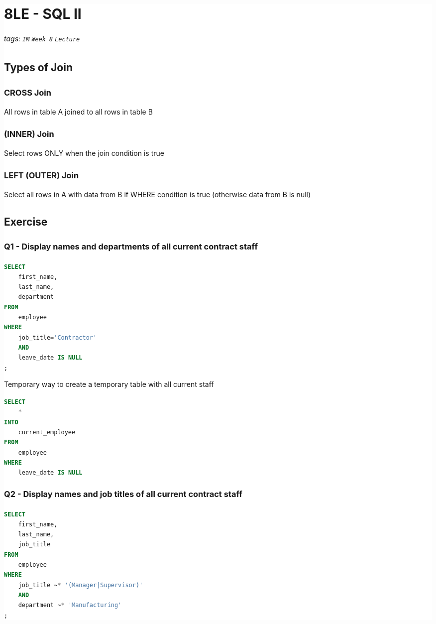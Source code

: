 # 8LE - SQL II
###### tags: `IM` `Week 8` `Lecture`

## Types of Join

### CROSS Join
All rows in table A joined to all rows in table B

### (INNER) Join
Select rows ONLY when the join condition is true

### LEFT (OUTER) Join
Select all rows in A with data from B if WHERE condition is true (otherwise data from B is null)

## Exercise
### Q1 - Display names and departments of all current contract staff
```sql
SELECT
    first_name, 
    last_name, 
    department 
FROM 
    employee 
WHERE 
    job_title='Contractor' 
    AND 
    leave_date IS NULL
;
```

Temporary way to create a temporary table with all current staff
```sql
SELECT
    *
INTO
    current_employee
FROM
    employee
WHERE
    leave_date IS NULL
```

### Q2 - Display names and job titles of all current contract staff
```sql
SELECT 
    first_name, 
    last_name, 
    job_title 
FROM 
    employee 
WHERE 
    job_title ~* '(Manager|Supervisor)' 
    AND 
    department ~* 'Manufacturing'
;
```
